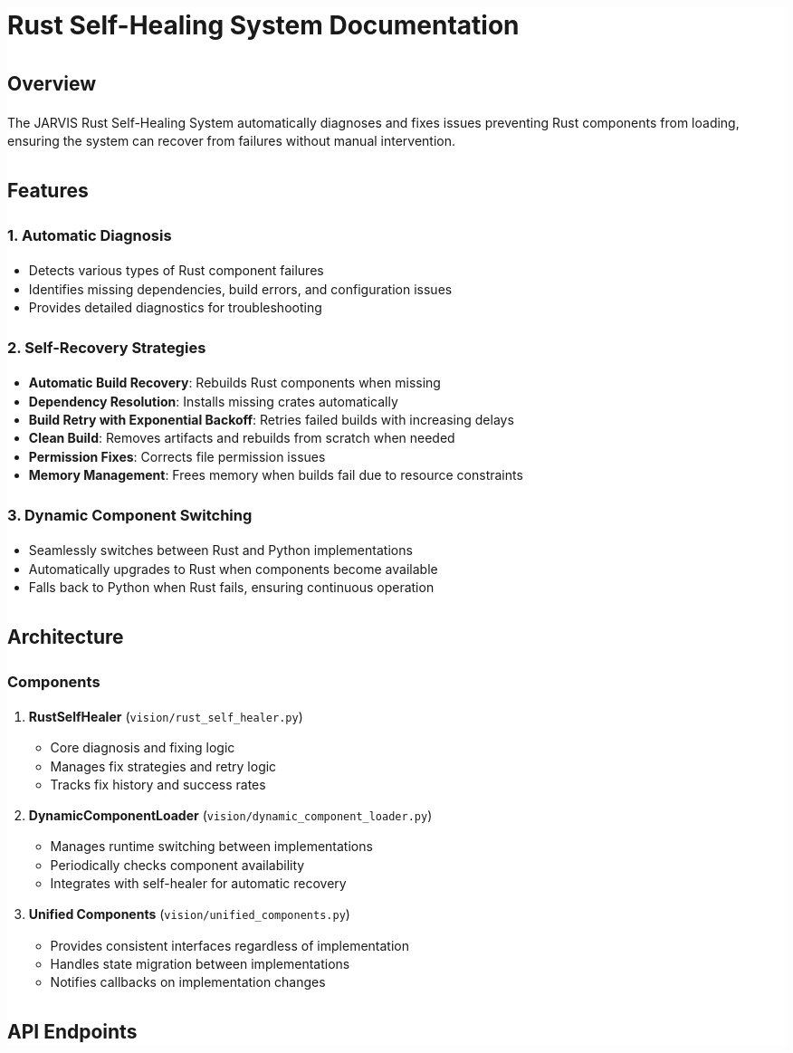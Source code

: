 # Rust Self-Healing System Documentation

## Overview

The JARVIS Rust Self-Healing System automatically diagnoses and fixes issues preventing Rust components from loading, ensuring the system can recover from failures without manual intervention.

## Features

### 1. Automatic Diagnosis
- Detects various types of Rust component failures
- Identifies missing dependencies, build errors, and configuration issues
- Provides detailed diagnostics for troubleshooting

### 2. Self-Recovery Strategies
- **Automatic Build Recovery**: Rebuilds Rust components when missing
- **Dependency Resolution**: Installs missing crates automatically
- **Build Retry with Exponential Backoff**: Retries failed builds with increasing delays
- **Clean Build**: Removes artifacts and rebuilds from scratch when needed
- **Permission Fixes**: Corrects file permission issues
- **Memory Management**: Frees memory when builds fail due to resource constraints

### 3. Dynamic Component Switching
- Seamlessly switches between Rust and Python implementations
- Automatically upgrades to Rust when components become available
- Falls back to Python when Rust fails, ensuring continuous operation

## Architecture

### Components

1. **RustSelfHealer** (`vision/rust_self_healer.py`)
   - Core diagnosis and fixing logic
   - Manages fix strategies and retry logic
   - Tracks fix history and success rates

2. **DynamicComponentLoader** (`vision/dynamic_component_loader.py`)
   - Manages runtime switching between implementations
   - Periodically checks component availability
   - Integrates with self-healer for automatic recovery

3. **Unified Components** (`vision/unified_components.py`)
   - Provides consistent interfaces regardless of implementation
   - Handles state migration between implementations
   - Notifies callbacks on implementation changes

## API Endpoints
